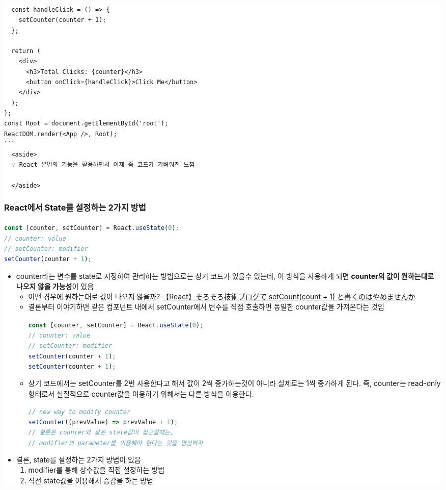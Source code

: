       const handleClick = () => {
        setCounter(counter + 1);
      };

      return (
        <div>
          <h3>Total Clicks: {counter}</h3>
          <button onClick={handleClick}>Click Me</button>
        </div>
      );
    };
    const Root = document.getElementById('root');
    ReactDOM.render(<App />, Root);
    ```
      <aside>
      💡 React 본연의 기능을 활용하면서 이제 좀 코드가 가벼워진 느낌
      
      </aside>


### React에서 State를 설정하는 2가지 방법

```jsx
const [counter, setCounter] = React.useState(0);
// counter: value
// setCounter: modifier
setCounter(counter + 1);
```

- counter라는 변수를 state로 지정하여 관리하는 방법으로는 상기 코드가 있을수 있는데, 이 방식을 사용하게 되면 **counter의 값이 원하는대로 나오지 않을 가능성**이 있음
  - 어떤 경우에 원하는대로 값이 나오지 않을까?
    [【React】そろそろ技術ブログで setCount(count + 1) と書くのはやめませんか](https://zenn.dev/stin/articles/use-appropriate-api)
  - 결론부터 이야기하면 같은 컴포넌트 내에서 setCounter에서 변수를 직접 호출하면 동일한 counter값을 가져온다는 것임
    ```jsx
    const [counter, setCounter] = React.useState(0);
    // counter: value
    // setCounter: modifier
    setCounter(counter + 1);
    setCounter(counter + 1);
    ```
  - 상기 코드에서는 setCounter를 2번 사용한다고 해서 값이 2씩 증가하는것이 아니라 실제로는 1씩 증가하게 된다. 즉, counter는 read-only형태로서 실질적으로 counter값을 이용하기 위해서는 다른 방식을 이용한다.
    ```jsx
    // new way to modify counter
    setCounter((prevValue) => prevValue + 1);
    // 결론은 counter와 같은 state값이 접근할때는,
    // modifier의 parameter를 이용해야 한다는 것을 명심하자
    ```
- 결론, state를 설정하는 2가지 방법이 있음
  1. modifier를 통해 상수값을 직접 설정하는 방법
  2. 직전 state값을 이용해서 증감을 하는 방법
